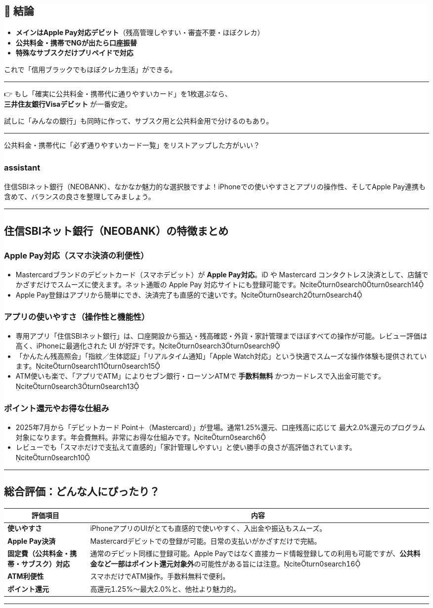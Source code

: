 
## 🎯 結論
- **メインはApple Pay対応デビット**（残高管理しやすい・審査不要・ほぼクレカ）  
- **公共料金・携帯でNGが出たら口座振替**  
- **特殊なサブスクだけプリペイドで対応**  

これで「信用ブラックでもほぼクレカ生活」ができる。  

---

👉 もし「確実に公共料金・携帯代に通りやすいカード」を1枚選ぶなら、  
**三井住友銀行Visaデビット** が一番安定。  

試しに「みんなの銀行」も同時に作って、サブスク用と公共料金用で分けるのもあり。  

---

公共料金・携帯代に「必ず通りやすいカード一覧」をリストアップした方がいい？

### assistant  

住信SBIネット銀行（NEOBANK）、なかなか魅力的な選択肢ですよ！iPhoneでの使いやすさとアプリの操作性、そしてApple Pay連携も含めて、バランスの良さを整理してみましょう。

---

##  住信SBIネット銀行（NEOBANK）の特徴まとめ 

###  Apple Pay対応（スマホ決済の利便性）
- Mastercardブランドのデビットカード（スマホデビット）が **Apple Pay対応**。iD や Mastercard コンタクトレス決済として、店舗でかざすだけでスムーズに使えます。ネット通販の Apple Pay 対応サイトにも登録可能です。citeturn0search0turn0search14  
- Apple Pay登録はアプリから簡単にでき、決済完了も直感的で速いです。citeturn0search2turn0search4

###  アプリの使いやすさ（操作性と機能性）
- 専用アプリ「住信SBIネット銀行」は、口座開設から振込・残高確認・外貨・家計管理までほぼすべての操作が可能。レビュー評価は高く、iPhoneに最適化された UI が好評です。citeturn0search3turn0search9  
- 「かんたん残高照会」「指紋／生体認証」「リアルタイム通知」「Apple Watch対応」という快適でスムーズな操作体験も提供されています。citeturn0search11turn0search15  
- ATM使いも楽で、「アプリでATM」によりセブン銀行・ローソンATMで **手数料無料** かつカードレスで入出金可能です。citeturn0search3turn0search13

###  ポイント還元やお得な仕組み
- 2025年7月から「デビットカード Point＋（Mastercard）」が登場。通常1.25%還元、口座残高に応じて 最大2.0%還元のプログラム対象になります。年会費無料。非常にお得な仕組みです。citeturn0search6  
- レビューでも「スマホだけで支払えて直感的」「家計管理しやすい」と使い勝手の良さが高評価されています。citeturn0search10

---

##  総合評価：どんな人にぴったり？

| 評価項目       | 内容 |
|----------------|------|
| **使いやすさ** | iPhoneアプリのUIがとても直感的で使いやすく、入出金や振込もスムーズ。 |
| **Apple Pay決済** | Mastercardデビットでの登録が可能。日常の支払いがかざすだけで完結。 |
| **固定費（公共料金・携帯・サブスク）対応** | 通常のデビット同様に登録可能。Apple Payではなく直接カード情報登録しての利用も可能ですが、**公共料金など一部はポイント還元対象外**の可能性がある旨には注意。citeturn0search16 |
| **ATM利便性** | スマホだけでATM操作。手数料無料で便利。 |
| **ポイント還元** | 高還元1.25%〜最大2.0%と、他社より魅力的。 |

---